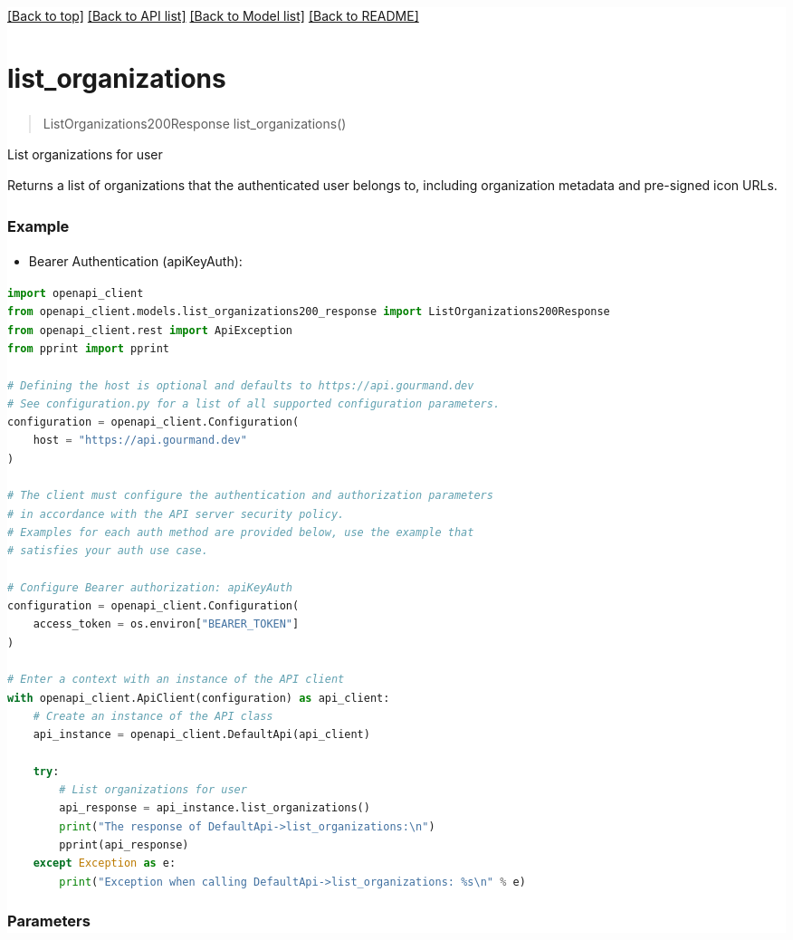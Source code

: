 [[Back to top]](#) [[Back to API list]](../README.md#documentation-for-api-endpoints) [[Back to Model list]](../README.md#documentation-for-models) [[Back to README]](../README.md)

# **list_organizations**

> ListOrganizations200Response list_organizations()

List organizations for user

Returns a list of organizations that the authenticated user belongs to,
including organization metadata and pre-signed icon URLs.

### Example

- Bearer Authentication (apiKeyAuth):

```python
import openapi_client
from openapi_client.models.list_organizations200_response import ListOrganizations200Response
from openapi_client.rest import ApiException
from pprint import pprint

# Defining the host is optional and defaults to https://api.gourmand.dev
# See configuration.py for a list of all supported configuration parameters.
configuration = openapi_client.Configuration(
    host = "https://api.gourmand.dev"
)

# The client must configure the authentication and authorization parameters
# in accordance with the API server security policy.
# Examples for each auth method are provided below, use the example that
# satisfies your auth use case.

# Configure Bearer authorization: apiKeyAuth
configuration = openapi_client.Configuration(
    access_token = os.environ["BEARER_TOKEN"]
)

# Enter a context with an instance of the API client
with openapi_client.ApiClient(configuration) as api_client:
    # Create an instance of the API class
    api_instance = openapi_client.DefaultApi(api_client)

    try:
        # List organizations for user
        api_response = api_instance.list_organizations()
        print("The response of DefaultApi->list_organizations:\n")
        pprint(api_response)
    except Exception as e:
        print("Exception when calling DefaultApi->list_organizations: %s\n" % e)
```

### Parameters
